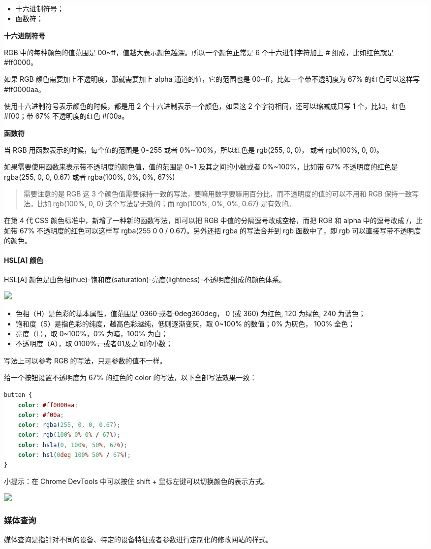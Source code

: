 - 十六进制符号；
- 函数符；

**十六进制符号**

RGB 中的每种颜色的值范围是 00\~ff，值越大表示颜色越深。所以一个颜色正常是 6 个十六进制字符加上 # 组成，比如红色就是 #ff0000。

如果 RGB 颜色需要加上不透明度，那就需要加上 alpha 通道的值，它的范围也是 00\~ff，比如一个带不透明度为 67\% 的红色可以这样写 #ff0000aa。

使用十六进制符号表示颜色的时候，都是用 2 个十六进制表示一个颜色，如果这 2 个字符相同，还可以缩减成只写 1 个，比如，红色 #f00；带 67\% 不透明度的红色 #f00a。

**函数符**

当 RGB 用函数表示的时候，每个值的范围是 0\~255 或者 0\%\~100\%，所以红色是 rgb\(255, 0, 0\)， 或者 rgb\(100\%, 0, 0\)。

如果需要使用函数来表示带不透明度的颜色值，值的范围是 0\~1 及其之间的小数或者 0\%\~100\%，比如带 67\% 不透明度的红色是 rgba\(255, 0, 0, 0.67\) 或者 rgba\(100\%, 0\%, 0\%, 67\%\)

> 需要注意的是 RGB 这 3 个颜色值需要保持一致的写法，要嘛用数字要嘛用百分比，而不透明度的值的可以不用和 RGB 保持一致写法。比如 rgb\(100\%, 0, 0\) 这个写法是无效的；而 rgb\(100\%, 0\%, 0\%, 0.67\) 是有效的。

在第 4 代 CSS 颜色标准中，新增了一种新的函数写法，即可以把 RGB 中值的分隔逗号改成空格，而把 RGB 和 alpha 中的逗号改成 /，比如带 67\% 不透明度的红色可以这样写 rgba\(255 0 0 / 0.67\)。另外还把 rgba 的写法合并到 rgb 函数中了，即 rgb 可以直接写带不透明度的颜色。

#### HSL\[A\] 颜色

HSL\[A\] 颜色是由色相\(hue\)-饱和度\(saturation\)-亮度\(lightness\)-不透明度组成的颜色体系。

![](image/a416a969aacf40aeb6068ff550623555_tplv-k3u1fbpfcp-zoom-in-crop-mark_1304_0_0_0.awebp)

- 色相（H）是色彩的基本属性，值范围是 0~~360 或者 0deg~~360deg， 0 \(或 360\) 为红色, 120 为绿色, 240 为蓝色；
- 饱和度（S）是指色彩的纯度，越高色彩越纯，低则逐渐变灰，取 0\~100\% 的数值；0\% 为灰色， 100\% 全色；
- 亮度（L），取 0\~100\%，0\% 为暗，100\% 为白；
- 不透明度（A），取 0~~100\%，或者0~~1及之间的小数；

写法上可以参考 RGB 的写法，只是参数的值不一样。

给一个按钮设置不透明度为 67\% 的红色的 color 的写法，以下全部写法效果一致：

```css
button {
    color: #ff0000aa;
    color: #f00a;
    color: rgba(255, 0, 0, 0.67);
    color: rgb(100% 0% 0% / 67%);
    color: hsla(0, 100%, 50%, 67%);
    color: hsl(0deg 100% 50% / 67%);
}

```

小提示：在 Chrome DevTools 中可以按住 shift + 鼠标左键可以切换颜色的表示方式。

![](image/857e1bd912a44095ae826c7d276ae8c4_tplv-k3u1fbpfcp-zoom-in-crop-mark_1304_0_0_0.awebp)

### 媒体查询

媒体查询是指针对不同的设备、特定的设备特征或者参数进行定制化的修改网站的样式。


[1.5 万字 CSS 基础拾遗（核心知识、常见需求）]: https://juejin.cn/post/6941206439624966152